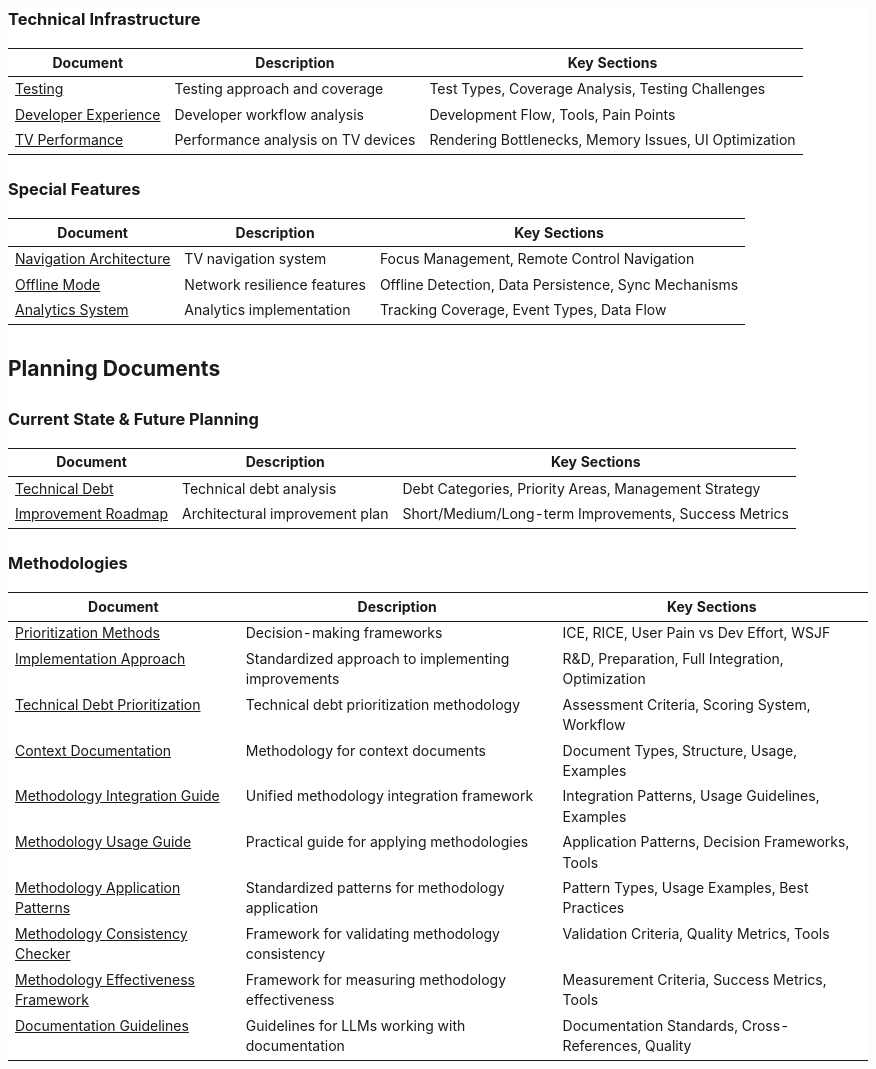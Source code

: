 ### Technical Infrastructure

| Document                                                                 | Description                        | Key Sections                                          |
| ------------------------------------------------------------------------ | ---------------------------------- | ----------------------------------------------------- |
| [Testing](../architecture/analysis-testing.md)                           | Testing approach and coverage      | Test Types, Coverage Analysis, Testing Challenges     |
| [Developer Experience](../architecture/analysis-developer-experience.md) | Developer workflow analysis        | Development Flow, Tools, Pain Points                  |
| [TV Performance](../architecture/analysis-tv-performance.md)             | Performance analysis on TV devices | Rendering Bottlenecks, Memory Issues, UI Optimization |

### Special Features

| Document                                                          | Description                 | Key Sections                                         |
| ----------------------------------------------------------------- | --------------------------- | ---------------------------------------------------- |
| [Navigation Architecture](../architecture/analysis-navigation.md) | TV navigation system        | Focus Management, Remote Control Navigation          |
| [Offline Mode](../architecture/analysis-offline-mode.md)          | Network resilience features | Offline Detection, Data Persistence, Sync Mechanisms |
| [Analytics System](../architecture/analysis-analytics.md)         | Analytics implementation    | Tracking Coverage, Event Types, Data Flow            |

## Planning Documents

### Current State & Future Planning

| Document                                                      | Description                    | Key Sections                                         |
| ------------------------------------------------------------- | ------------------------------ | ---------------------------------------------------- |
| [Technical Debt](../architecture/tech-debt.md)                | Technical debt analysis        | Debt Categories, Priority Areas, Management Strategy |
| [Improvement Roadmap](../architecture/improvement-roadmap.md) | Architectural improvement plan | Short/Medium/Long-term Improvements, Success Metrics |

### Methodologies

| Document                                                                                     | Description                                        | Key Sections                                       |
| -------------------------------------------------------------------------------------------- | -------------------------------------------------- | -------------------------------------------------- |
| [Prioritization Methods](../guides/prioritization-methods.md)                                | Decision-making frameworks                         | ICE, RICE, User Pain vs Dev Effort, WSJF           |
| [Implementation Approach](../processes/implementation-approach.md)                           | Standardized approach to implementing improvements | R&D, Preparation, Full Integration, Optimization   |
| [Technical Debt Prioritization](../guides/technical-debt-prioritization.md)                  | Technical debt prioritization methodology          | Assessment Criteria, Scoring System, Workflow      |
| [Context Documentation](../methodology/context-documentation.md)                             | Methodology for context documents                  | Document Types, Structure, Usage, Examples         |
| [Methodology Integration Guide](../methodology/methodology-integration-guide.md)             | Unified methodology integration framework          | Integration Patterns, Usage Guidelines, Examples   |
| [Methodology Usage Guide](../methodology/methodology-usage-guide.md)                         | Practical guide for applying methodologies         | Application Patterns, Decision Frameworks, Tools   |
| [Methodology Application Patterns](../methodology/methodology-application-patterns.md)       | Standardized patterns for methodology application  | Pattern Types, Usage Examples, Best Practices      |
| [Methodology Consistency Checker](../methodology/methodology-consistency-checker.md)         | Framework for validating methodology consistency   | Validation Criteria, Quality Metrics, Tools        |
| [Methodology Effectiveness Framework](../methodology/methodology-effectiveness-framework.md) | Framework for measuring methodology effectiveness  | Measurement Criteria, Success Metrics, Tools       |
| [Documentation Guidelines](../methodology/documentation-guidelines.md)                       | Guidelines for LLMs working with documentation     | Documentation Standards, Cross-References, Quality |
